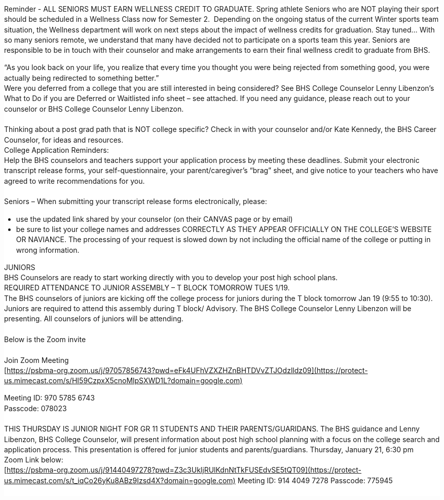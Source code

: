 Reminder - ALL SENIORS MUST EARN WELLNESS CREDIT TO GRADUATE. Spring athlete Seniors who are NOT playing their sport should be scheduled in a Wellness Class now for Semester 2.  Depending on the ongoing status of the current Winter sports team situation, the Wellness department will work on next steps about the impact of wellness credits for graduation. Stay tuned… With so many seniors remote, we understand that many have decided not to participate on a sports team this year. Seniors are responsible to be in touch with their counselor and make arrangements to earn their final wellness credit to graduate from BHS.  
  
“As you look back on your life, you realize that every time you thought you were being rejected from something good, you were actually being redirected to something better.”  
Were you deferred from a college that you are still interested in being considered? See BHS College Counselor Lenny Libenzon’s What to Do if you are Deferred or Waitlisted info sheet – see attached. If you need any guidance, please reach out to your counselor or BHS College Counselor Lenny Libenzon.  
​  
Thinking about a post grad path that is NOT college specific? Check in with your counselor and/or Kate Kennedy, the BHS Career Counselor, for ideas and resources.      
College Application Reminders:  
Help the BHS counselors and teachers support your application process by meeting these deadlines. Submit your electronic transcript release forms, your self-questionnaire, your parent/caregiver’s “brag” sheet, and give notice to your teachers who have agreed to write recommendations for you.  
   
Seniors – When submitting your transcript release forms electronically, please:

*   use the updated link shared by your counselor (on their CANVAS page or by email)
*   be sure to list your college names and addresses CORRECTLY AS THEY APPEAR OFFICIALLY ON THE COLLEGE’S WEBSITE OR NAVIANCE. The processing of your request is slowed down by not including the official name of the college or putting in wrong information.  
      
      
    

JUNIORS  
BHS Counselors are ready to start working directly with you to develop your post high school plans.   
REQUIRED ATTENDANCE TO JUNIOR ASSEMBLY – T BLOCK TOMORROW TUES 1/19.   
The BHS counselors of juniors are kicking off the college process for juniors during the T block tomorrow Jan 19 (9:55 to 10:30).  Juniors are required to attend this assembly during T block/ Advisory. The BHS College Counselor Lenny Libenzon will be presenting. All counselors of juniors will be attending.  
   
Below is the Zoom invite  
   
Join Zoom Meeting  
[https://psbma-org.zoom.us/j/97057856743?pwd=eFk4UFhVZXZHZnBHTDVvZTJOdzlldz09](https://protect-us.mimecast.com/s/HI59CzpxX5cnoMlpSXWD1L?domain=google.com)  
  
Meeting ID: 970 5785 6743  
Passcode: 078023  
   
THIS THURSDAY IS JUNIOR NIGHT FOR GR 11 STUDENTS AND THEIR PARENTS/GUARIDANS. The BHS guidance and Lenny Libenzon, BHS College Counselor, will present information about post high school planning with a focus on the college search and application process. This presentation is offered for junior students and parents/guardians. Thursday, January 21, 6:30 pm   
Zoom Link below:  
[https://psbma-org.zoom.us/j/91440497278?pwd=Z3c3UkljRUlKdnNtTkFUSEdvSE5tQT09](https://protect-us.mimecast.com/s/t_iqCo26yKu8ABz9Izsd4X?domain=google.com) Meeting ID: 914 4049 7278 Passcode: 775945  
   